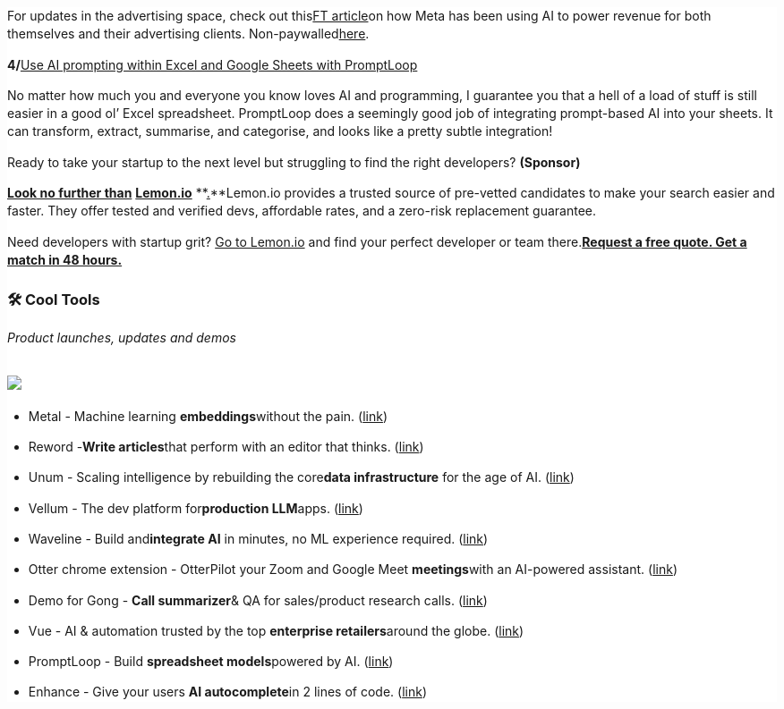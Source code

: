 For updates in the advertising space, check out this[FT article](https://www.ft.com/content/fc95a0f7-5e4e-4616-9b17-7b72daee6c60)on how Meta has been using AI to power revenue for both themselves and their advertising clients. Non-paywalled[here](https://archive.is/hWi3M).

**4/**[Use AI prompting within Excel and Google Sheets with PromptLoop](https://www.promptloop.com/)

No matter how much you and everyone you know loves AI and programming, I guarantee you that a hell of a load of stuff is still easier in a good ol’ Excel spreadsheet. PromptLoop does a seemingly good job of integrating prompt-based AI into your sheets. It can transform, extract, summarise, and categorise, and looks like a pretty subtle integration!

Ready to take your startup to the next level but struggling to find the right developers? **(Sponsor)**

**[Look no further than](https://lemon.io/?utm_source=newsletter\&utm_medium=social\&utm_campaign=ben%27sbites_demand_en_2_feb_2023\&utm_id=im)** **[Lemon.io](http://Lemon.io)** \*\*[.](https://lemon.io/?utm_source=newsletter\&utm_medium=social\&utm_campaign=ben%27sbites_demand_en_2_feb_2023\&utm_id=im)\*\*Lemon.io provides a trusted source of pre-vetted candidates to make your search easier and faster. They offer tested and verified devs, affordable rates, and a zero-risk replacement guarantee.

Need developers with startup grit? [Go to Lemon.io](https://lemon.io/?utm_source=newsletter\&utm_medium=social\&utm_campaign=ben%27sbites_demand_en_2_feb_2023\&utm_id=im) and find your perfect developer or team there.**[Request a free quote. Get a match in 48 hours.](https://lemon.io/?utm_source=newsletter\&utm_medium=social\&utm_campaign=ben%27sbites_demand_en_2_feb_2023\&utm_id=im)**

### 🛠️ Cool Tools

###### Product launches, updates and demos

![](https://media.beehiiv.com/cdn-cgi/image/fit=scale-down,format=auto,onerror=redirect,quality=80/uploads/asset/file/740ee61f-83fa-4283-a1a3-49c350289a26/Line_1.png)

- Metal - Machine learning **embeddings**without the pain. ([link](https://www.getmetal.io/))

- Reword -**Write articles**that perform with an editor that thinks. ([link](https://reword.co/))

- Unum - Scaling intelligence by rebuilding the core**data infrastructure** for the age of AI. ([link](https://www.unum.cloud/))

- Vellum - The dev platform for**production LLM**apps. ([link](https://www.vellum.ai/))

- Waveline - Build and**integrate AI** in minutes, no ML experience required. ([link](https://waveline.ai/))

- Otter chrome extension - OtterPilot your Zoom and Google Meet **meetings**with an AI-powered assistant. ([link](https://otter.ai/blog/new-otter-r-chrome-extension-makes-it-easier-than-ever-to-otterpilot-tm-your-zoom-and-google-meet-meetings-with-an-ai-powered-assistant))

- Demo for Gong - **Call summarizer**& QA for sales/product research calls. ([link](https://twitter.com/gregkamradt/status/1630717735398428672))

- Vue - AI & automation trusted by the top **enterprise retailers**around the globe. ([link](https://vue.ai/))

- PromptLoop - Build **spreadsheet models**powered by AI. ([link](https://www.promptloop.com/))

- Enhance - Give your users **AI autocomplete**in 2 lines of code. ([link](https://www.enhanceai.dev/))
